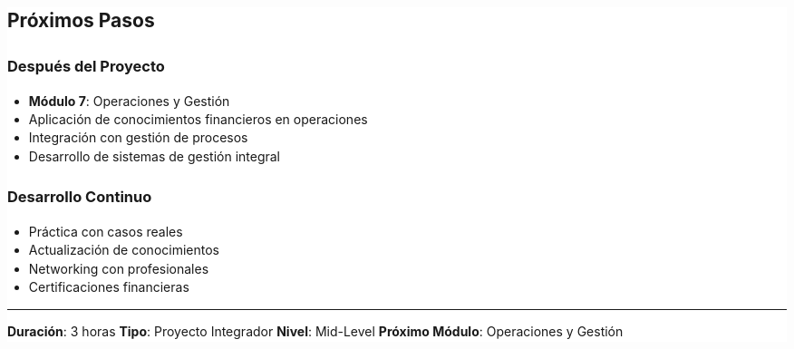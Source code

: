 ## Próximos Pasos

### Después del Proyecto
- **Módulo 7**: Operaciones y Gestión
- Aplicación de conocimientos financieros en operaciones
- Integración con gestión de procesos
- Desarrollo de sistemas de gestión integral

### Desarrollo Continuo
- Práctica con casos reales
- Actualización de conocimientos
- Networking con profesionales
- Certificaciones financieras

---

**Duración**: 3 horas
**Tipo**: Proyecto Integrador
**Nivel**: Mid-Level
**Próximo Módulo**: Operaciones y Gestión
